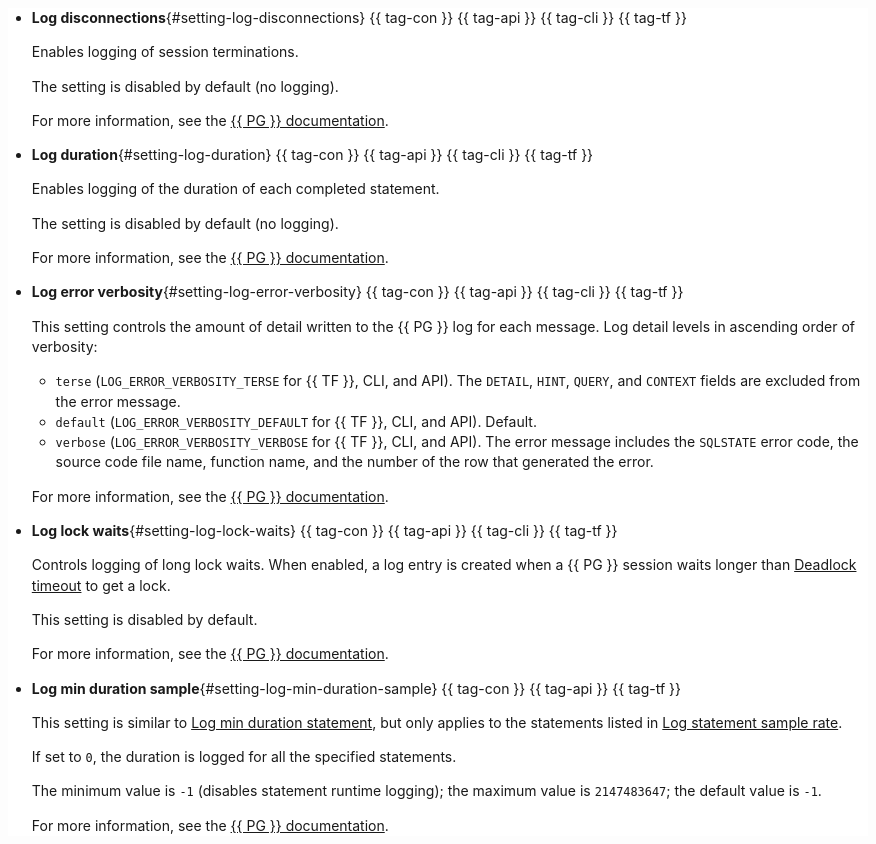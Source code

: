 - **Log disconnections**{#setting-log-disconnections} {{ tag-con }} {{ tag-api }} {{ tag-cli }} {{ tag-tf }}

  Enables logging of session terminations.

  The setting is disabled by default (no logging).

  For more information, see the [{{ PG }} documentation](https://www.postgresql.org/docs/current/runtime-config-logging.html#GUC-LOG-DISCONNECTIONS).

- **Log duration**{#setting-log-duration} {{ tag-con }} {{ tag-api }} {{ tag-cli }} {{ tag-tf }}

  Enables logging of the duration of each completed statement.

  The setting is disabled by default (no logging).

  For more information, see the [{{ PG }} documentation](https://www.postgresql.org/docs/current/runtime-config-logging.html#GUC-LOG-DURATION).

- **Log error verbosity**{#setting-log-error-verbosity} {{ tag-con }} {{ tag-api }} {{ tag-cli }} {{ tag-tf }}

  This setting controls the amount of detail written to the {{ PG }} log for each message. Log detail levels in ascending order of verbosity:

  - `terse` (`LOG_ERROR_VERBOSITY_TERSE` for {{ TF }}, CLI, and API). The `DETAIL`, `HINT`, `QUERY`, and `CONTEXT` fields are excluded from the error message.
  - `default` (`LOG_ERROR_VERBOSITY_DEFAULT` for {{ TF }}, CLI, and API). Default.
  - `verbose` (`LOG_ERROR_VERBOSITY_VERBOSE` for {{ TF }}, CLI, and API). The error message includes the `SQLSTATE` error code, the source code file name, function name, and the number of the row that generated the error.

  For more information, see the [{{ PG }} documentation](https://www.postgresql.org/docs/current/runtime-config-logging.html#GUC-LOG-ERROR-VERBOSITY).

- **Log lock waits**{#setting-log-lock-waits} {{ tag-con }} {{ tag-api }} {{ tag-cli }} {{ tag-tf }}

  Controls logging of long lock waits. When enabled, a log entry is created when a {{ PG }} session waits longer than [Deadlock timeout](#setting-deadlock-timeout) to get a lock.

  This setting is disabled by default.

  For more information, see the [{{ PG }} documentation](https://www.postgresql.org/docs/current/runtime-config-logging.html#GUC-LOG-LOCK-WAITS).

- **Log min duration sample**{#setting-log-min-duration-sample} {{ tag-con }} {{ tag-api }} {{ tag-tf }}

  This setting is similar to [Log min duration statement](#setting-log-min-duration-statement), but only applies to the statements listed in [Log statement sample rate](#setting-log-statement-sample-rate).

  If set to `0`, the duration is logged for all the specified statements.

  The minimum value is `-1` (disables statement runtime logging); the maximum value is `2147483647`; the default value is `-1`.

  For more information, see the [{{ PG }} documentation](https://www.postgresql.org/docs/current/runtime-config-logging.html#GUC-LOG-MIN-DURATION-SAMPLE).
